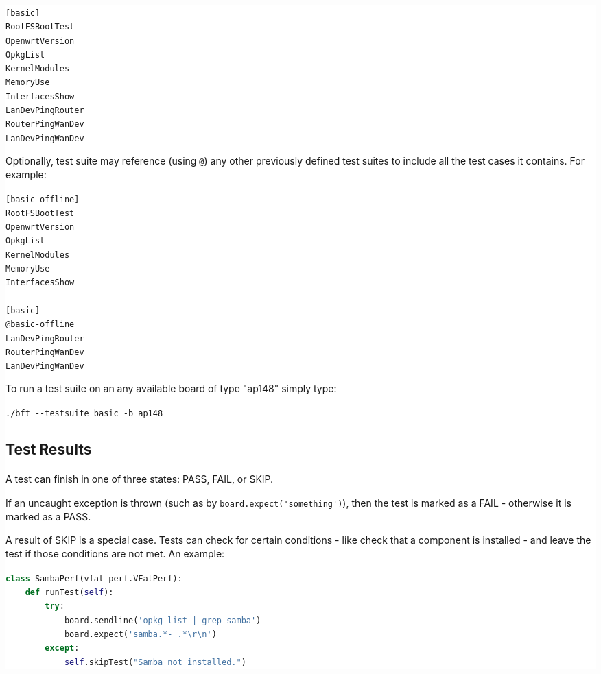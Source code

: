 ```
[basic]
RootFSBootTest
OpenwrtVersion
OpkgList
KernelModules
MemoryUse
InterfacesShow
LanDevPingRouter
RouterPingWanDev
LanDevPingWanDev
```

Optionally, test suite may reference (using `@`) any other previously defined test suites to include all the test cases it contains. For example:
```
[basic-offline]
RootFSBootTest
OpenwrtVersion
OpkgList
KernelModules
MemoryUse
InterfacesShow

[basic]
@basic-offline
LanDevPingRouter
RouterPingWanDev
LanDevPingWanDev
```

To run a test suite on an any available board of type "ap148" simply type:

```shell
./bft --testsuite basic -b ap148
```

Test Results
------------

A test can finish in one of three states: PASS, FAIL, or SKIP.

If an uncaught exception is thrown (such as by `board.expect('something')`), then the test is marked as a FAIL - otherwise it is marked as a PASS.

A result of SKIP is a special case. Tests can check for certain conditions - like check that a component is installed - and leave the test if those conditions are not met. An example:

```python
class SambaPerf(vfat_perf.VFatPerf):
    def runTest(self):
        try:
            board.sendline('opkg list | grep samba')
            board.expect('samba.*- .*\r\n')
        except:
            self.skipTest("Samba not installed.")
```
